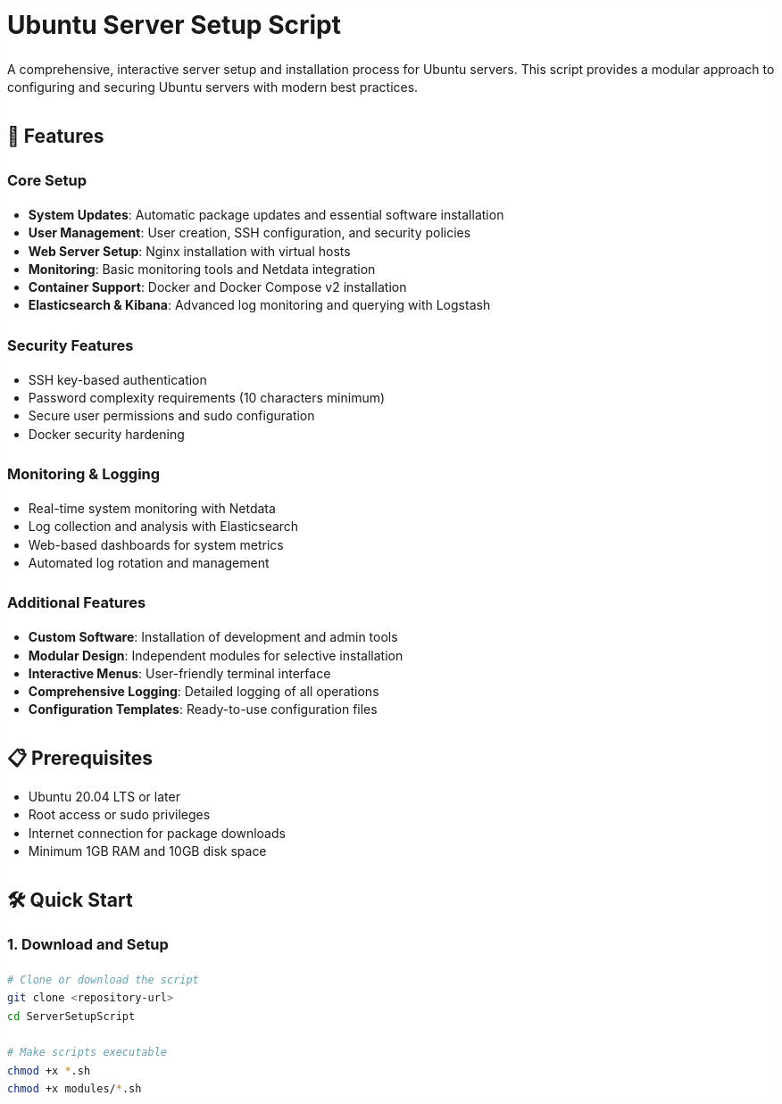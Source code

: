 # Ubuntu Server Setup Script

A comprehensive, interactive server setup and installation process for Ubuntu servers. This script provides a modular approach to configuring and securing Ubuntu servers with modern best practices.

## 🚀 Features

### Core Setup
- **System Updates**: Automatic package updates and essential software installation
- **User Management**: User creation, SSH configuration, and security policies
- **Web Server Setup**: Nginx installation with virtual hosts
- **Monitoring**: Basic monitoring tools and Netdata integration
- **Container Support**: Docker and Docker Compose v2 installation
- **Elasticsearch & Kibana**: Advanced log monitoring and querying with Logstash

### Security Features
- SSH key-based authentication
- Password complexity requirements (10 characters minimum)
- Secure user permissions and sudo configuration
- Docker security hardening

### Monitoring & Logging
- Real-time system monitoring with Netdata
- Log collection and analysis with Elasticsearch
- Web-based dashboards for system metrics
- Automated log rotation and management

### Additional Features
- **Custom Software**: Installation of development and admin tools
- **Modular Design**: Independent modules for selective installation
- **Interactive Menus**: User-friendly terminal interface
- **Comprehensive Logging**: Detailed logging of all operations
- **Configuration Templates**: Ready-to-use configuration files

## 📋 Prerequisites

- Ubuntu 20.04 LTS or later
- Root access or sudo privileges
- Internet connection for package downloads
- Minimum 1GB RAM and 10GB disk space

## 🛠 Quick Start

### 1. Download and Setup
```bash
# Clone or download the script
git clone <repository-url>
cd ServerSetupScript

# Make scripts executable
chmod +x *.sh
chmod +x modules/*.sh
```

